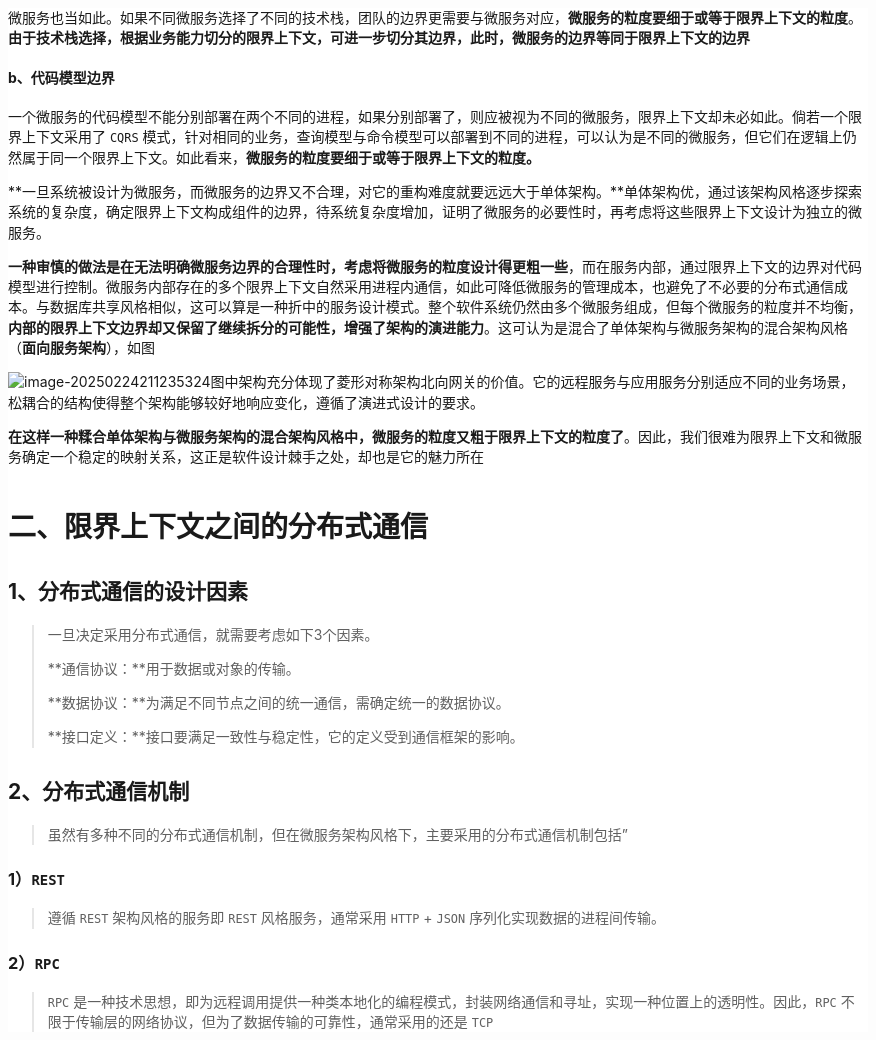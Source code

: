 微服务也当如此。如果不同微服务选择了不同的技术栈，团队的边界更需要与微服务对应，**微服务的粒度要细于或等于限界上下文的粒度**。**由于技术栈选择，根据业务能力切分的限界上下文，可进一步切分其边界，此时，微服务的边界等同于限界上下文的边界**



#### b、代码模型边界

一个微服务的代码模型不能分别部署在两个不同的进程，如果分别部署了，则应被视为不同的微服务，限界上下文却未必如此。倘若一个限界上下文采用了 `CQRS` 模式，针对相同的业务，查询模型与命令模型可以部署到不同的进程，可以认为是不同的微服务，但它们在逻辑上仍然属于同一个限界上下文。如此看来，**微服务的粒度要细于或等于限界上下文的粒度。**



**一旦系统被设计为微服务，而微服务的边界又不合理，对它的重构难度就要远远大于单体架构。**单体架构优，通过该架构风格逐步探索系统的复杂度，确定限界上下文构成组件的边界，待系统复杂度增加，证明了微服务的必要性时，再考虑将这些限界上下文设计为独立的微服务。      

**一种审慎的做法是在无法明确微服务边界的合理性时，考虑将微服务的粒度设计得更粗一些**，而在服务内部，通过限界上下文的边界对代码模型进行控制。微服务内部存在的多个限界上下文自然采用进程内通信，如此可降低微服务的管理成本，也避免了不必要的分布式通信成本。与数据库共享风格相似，这可以算是一种折中的服务设计模式。整个软件系统仍然由多个微服务组成，但每个微服务的粒度并不均衡，**内部的限界上下文边界却又保留了继续拆分的可能性，增强了架构的演进能力**。这可认为是混合了单体架构与微服务架构的混合架构风格（**面向服务架构**），如图

![image-20250224211235324](/Users/zhangyujin1/Desktop/HealerJean/HCode/HealerJean.github.io/blogImages/image-20250224211235324.png)图中架构充分体现了菱形对称架构北向网关的价值。它的远程服务与应用服务分别适应不同的业务场景，松耦合的结构使得整个架构能够较好地响应变化，遵循了演进式设计的要求。     

**在这样一种糅合单体架构与微服务架构的混合架构风格中，微服务的粒度又粗于限界上下文的粒度了**。因此，我们很难为限界上下文和微服务确定一个稳定的映射关系，这正是软件设计棘手之处，却也是它的魅力所在     



# 二、限界上下文之间的分布式通信

## 1、分布式通信的设计因素

> 一旦决定采用分布式通信，就需要考虑如下3个因素。   
>
> **通信协议：**用于数据或对象的传输。    
>
> **数据协议：**为满足不同节点之间的统一通信，需确定统一的数据协议。    
>
> **接口定义：**接口要满足一致性与稳定性，它的定义受到通信框架的影响。



## 2、分布式通信机制

> 虽然有多种不同的分布式通信机制，但在微服务架构风格下，主要采用的分布式通信机制包括”
>

### 1）`REST`

> 遵循 `REST` 架构风格的服务即 `REST` 风格服务，通常采用 `HTTP` + `JSON` 序列化实现数据的进程间传输。



### 2）`RPC`

> `RPC` 是一种技术思想，即为远程调用提供一种类本地化的编程模式，封装网络通信和寻址，实现一种位置上的透明性。因此，`RPC` 不限于传输层的网络协议，但为了数据传输的可靠性，通常采用的还是 `TCP`   


